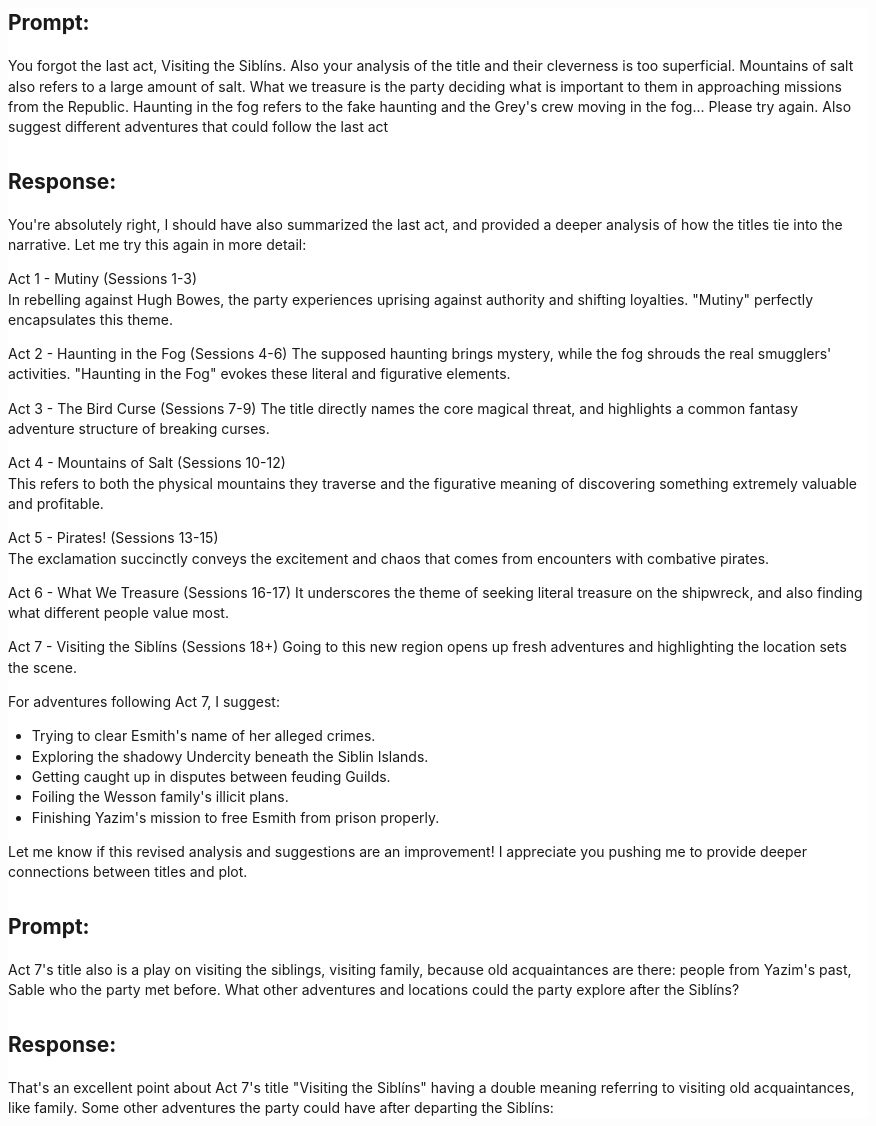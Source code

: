 ## Prompt:
You forgot the last act, Visiting the Siblíns. Also your analysis of the title and their cleverness is too superficial. Mountains of salt also refers to a large amount of salt. What we treasure is the party deciding what is important to them in approaching missions from the Republic. Haunting in the fog refers to the fake haunting and the Grey's crew moving in the fog... Please try again. Also suggest different adventures that could follow the last act

## Response:
You're absolutely right, I should have also summarized the last act, and provided a deeper analysis of how the titles tie into the narrative. Let me try this again in more detail:

Act 1 - Mutiny (Sessions 1-3)  
In rebelling against Hugh Bowes, the party experiences uprising against authority and shifting loyalties. "Mutiny" perfectly encapsulates this theme.

Act 2 - Haunting in the Fog (Sessions 4-6) The supposed haunting brings mystery, while the fog shrouds the real smugglers' activities. "Haunting in the Fog" evokes these literal and figurative elements.

Act 3 - The Bird Curse (Sessions 7-9) The title directly names the core magical threat, and highlights a common fantasy adventure structure of breaking curses.

Act 4 - Mountains of Salt (Sessions 10-12)  
This refers to both the physical mountains they traverse and the figurative meaning of discovering something extremely valuable and profitable.

Act 5 - Pirates! (Sessions 13-15)  
The exclamation succinctly conveys the excitement and chaos that comes from encounters with combative pirates.

Act 6 - What We Treasure (Sessions 16-17) It underscores the theme of seeking literal treasure on the shipwreck, and also finding what different people value most.

Act 7 - Visiting the Siblíns (Sessions 18+) Going to this new region opens up fresh adventures and highlighting the location sets the scene.

For adventures following Act 7, I suggest:

* Trying to clear Esmith's name of her alleged crimes.
* Exploring the shadowy Undercity beneath the Siblin Islands.
* Getting caught up in disputes between feuding Guilds.
* Foiling the Wesson family's illicit plans.
* Finishing Yazim's mission to free Esmith from prison properly.

Let me know if this revised analysis and suggestions are an improvement! I appreciate you pushing me to provide deeper connections between titles and plot.

## Prompt:
Act 7's title also is a play on visiting the siblings, visiting family, because old acquaintances are there: people from Yazim's past, Sable who the party met before. What other adventures and locations could the party explore after the Siblíns?

## Response:
That's an excellent point about Act 7's title "Visiting the Siblíns" having a double meaning referring to visiting old acquaintances, like family. Some other adventures the party could have after departing the Siblíns:
